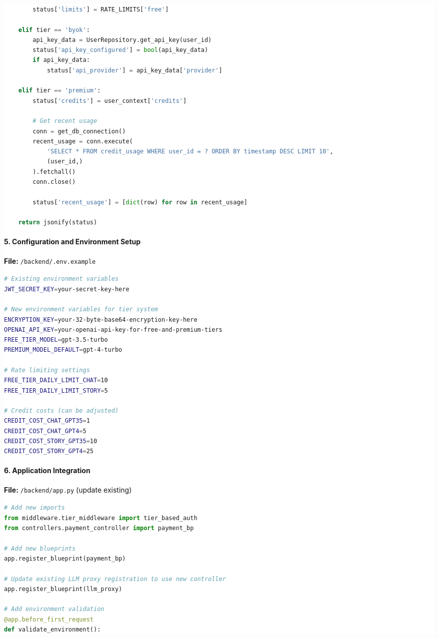 ```python
        status['limits'] = RATE_LIMITS['free']
        
    elif tier == 'byok':
        api_key_data = UserRepository.get_api_key(user_id)
        status['api_key_configured'] = bool(api_key_data)
        if api_key_data:
            status['api_provider'] = api_key_data['provider']
            
    elif tier == 'premium':
        status['credits'] = user_context['credits']
        
        # Get recent usage
        conn = get_db_connection()
        recent_usage = conn.execute(
            'SELECT * FROM credit_usage WHERE user_id = ? ORDER BY timestamp DESC LIMIT 10',
            (user_id,)
        ).fetchall()
        conn.close()
        
        status['recent_usage'] = [dict(row) for row in recent_usage]
    
    return jsonify(status)
```

#### 5. Configuration and Environment Setup
**File:** `/backend/.env.example`

```bash
# Existing environment variables
JWT_SECRET_KEY=your-secret-key-here

# New environment variables for tier system
ENCRYPTION_KEY=your-32-byte-base64-encryption-key-here
OPENAI_API_KEY=your-openai-api-key-for-free-and-premium-tiers
FREE_TIER_MODEL=gpt-3.5-turbo
PREMIUM_MODEL_DEFAULT=gpt-4-turbo

# Rate limiting settings
FREE_TIER_DAILY_LIMIT_CHAT=10
FREE_TIER_DAILY_LIMIT_STORY=5

# Credit costs (can be adjusted)
CREDIT_COST_CHAT_GPT35=1
CREDIT_COST_CHAT_GPT4=5
CREDIT_COST_STORY_GPT35=10
CREDIT_COST_STORY_GPT4=25
```

#### 6. Application Integration
**File:** `/backend/app.py` (update existing)

```python
# Add new imports
from middleware.tier_middleware import tier_based_auth
from controllers.payment_controller import payment_bp

# Add new blueprints
app.register_blueprint(payment_bp)

# Update existing LLM proxy registration to use new controller
app.register_blueprint(llm_proxy)

# Add environment validation
@app.before_first_request
def validate_environment():
```